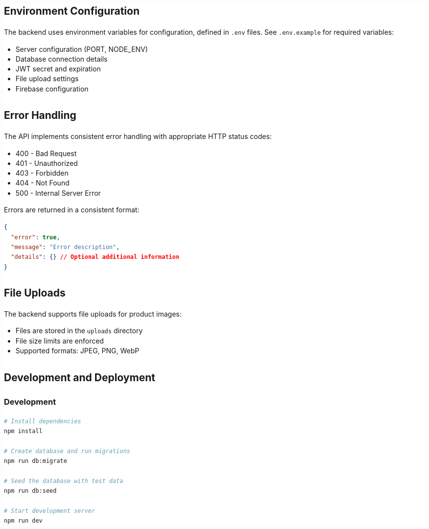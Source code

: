 ## Environment Configuration

The backend uses environment variables for configuration, defined in `.env` files. See `.env.example` for required variables:

- Server configuration (PORT, NODE_ENV)
- Database connection details
- JWT secret and expiration
- File upload settings
- Firebase configuration

## Error Handling

The API implements consistent error handling with appropriate HTTP status codes:
- 400 - Bad Request
- 401 - Unauthorized
- 403 - Forbidden
- 404 - Not Found
- 500 - Internal Server Error

Errors are returned in a consistent format:
```json
{
  "error": true,
  "message": "Error description",
  "details": {} // Optional additional information
}
```

## File Uploads

The backend supports file uploads for product images:
- Files are stored in the `uploads` directory
- File size limits are enforced
- Supported formats: JPEG, PNG, WebP

## Development and Deployment

### Development

```bash
# Install dependencies
npm install

# Create database and run migrations
npm run db:migrate

# Seed the database with test data
npm run db:seed

# Start development server
npm run dev
```
